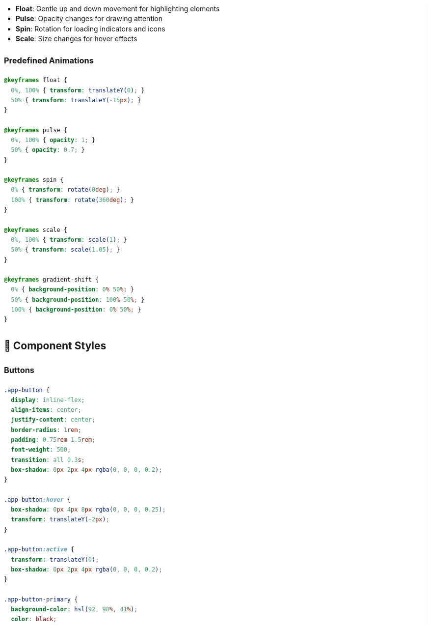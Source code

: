 - **Float**: Gentle up and down movement for highlighting elements
- **Pulse**: Opacity changes for drawing attention
- **Spin**: Rotation for loading indicators and icons
- **Scale**: Size changes for hover effects

### Predefined Animations

```css
@keyframes float {
  0%, 100% { transform: translateY(0); }
  50% { transform: translateY(-15px); }
}

@keyframes pulse {
  0%, 100% { opacity: 1; }
  50% { opacity: 0.7; }
}

@keyframes spin {
  0% { transform: rotate(0deg); }
  100% { transform: rotate(360deg); }
}

@keyframes scale {
  0%, 100% { transform: scale(1); }
  50% { transform: scale(1.05); }
}

@keyframes gradient-shift {
  0% { background-position: 0% 50%; }
  50% { background-position: 100% 50%; }
  100% { background-position: 0% 50%; }
}
```

## 🧩 Component Styles

### Buttons

```css
.app-button {
  display: inline-flex;
  align-items: center;
  justify-content: center;
  border-radius: 1rem;
  padding: 0.75rem 1.5rem;
  font-weight: 500;
  transition: all 0.3s;
  box-shadow: 0px 2px 4px rgba(0, 0, 0, 0.2);
}

.app-button:hover {
  box-shadow: 0px 4px 8px rgba(0, 0, 0, 0.25);
  transform: translateY(-2px);
}

.app-button:active {
  transform: translateY(0);
  box-shadow: 0px 2px 4px rgba(0, 0, 0, 0.2);
}

.app-button-primary {
  background-color: hsl(92, 98%, 41%);
  color: black;
```